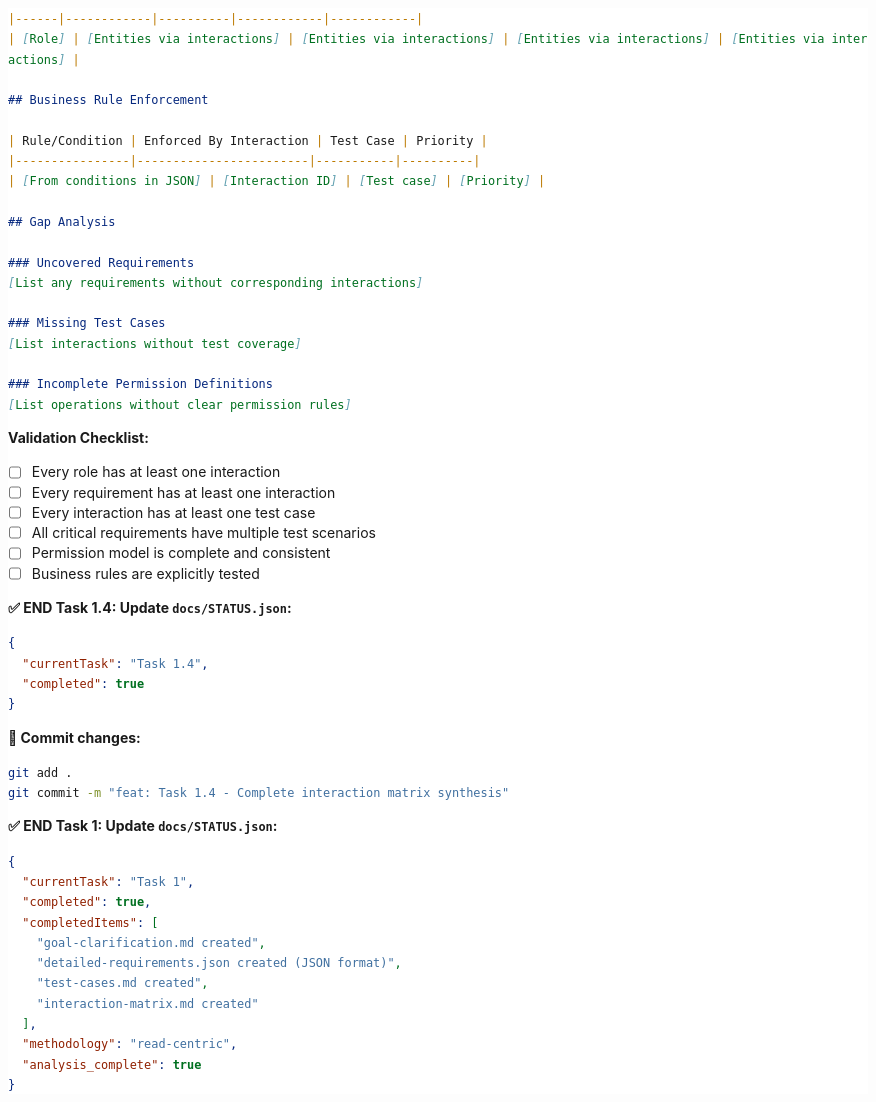 ```markdown
|------|------------|----------|------------|------------|
| [Role] | [Entities via interactions] | [Entities via interactions] | [Entities via interactions] | [Entities via interactions] |

## Business Rule Enforcement

| Rule/Condition | Enforced By Interaction | Test Case | Priority |
|----------------|------------------------|-----------|----------|
| [From conditions in JSON] | [Interaction ID] | [Test case] | [Priority] |

## Gap Analysis

### Uncovered Requirements
[List any requirements without corresponding interactions]

### Missing Test Cases
[List interactions without test coverage]

### Incomplete Permission Definitions
[List operations without clear permission rules]
```

**Validation Checklist:**
- [ ] Every role has at least one interaction
- [ ] Every requirement has at least one interaction
- [ ] Every interaction has at least one test case
- [ ] All critical requirements have multiple test scenarios
- [ ] Permission model is complete and consistent
- [ ] Business rules are explicitly tested

**✅ END Task 1.4: Update `docs/STATUS.json`:**
```json
{
  "currentTask": "Task 1.4",
  "completed": true
}
```

**📝 Commit changes:**
```bash
git add .
git commit -m "feat: Task 1.4 - Complete interaction matrix synthesis"
```

**✅ END Task 1: Update `docs/STATUS.json`:**
```json
{
  "currentTask": "Task 1",
  "completed": true,
  "completedItems": [
    "goal-clarification.md created",
    "detailed-requirements.json created (JSON format)",
    "test-cases.md created",
    "interaction-matrix.md created"
  ],
  "methodology": "read-centric",
  "analysis_complete": true
}
```
